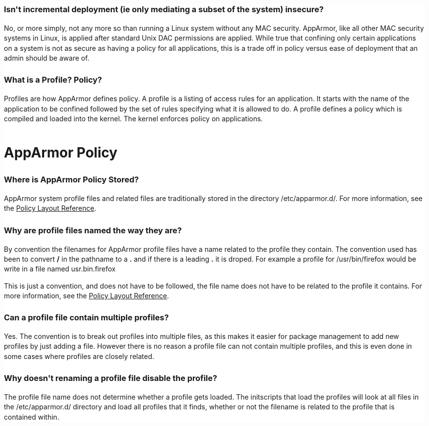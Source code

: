 ### Isn't incremental deployment (ie only mediating a subset of the system) insecure?

No, or more simply, not any more so than running a Linux system
without any MAC security. AppArmor, like all other MAC security
systems in Linux, is applied after standard Unix DAC permissions
are applied. While true that confining only certain applications on
a system is not as secure as having a policy for all applications,
this is a trade off in policy versus ease of deployment that an admin
should be aware of.

### What is a Profile? Policy?

Profiles are how AppArmor defines policy. A profile is a listing
of access rules for an application. It starts with the name of the
application to be confined followed by the set of rules specifying
what it is allowed to do. A profile defines a policy which is compiled
and loaded into the kernel. The kernel enforces policy on applications.

AppArmor Policy
===============

### Where is AppArmor Policy Stored?

AppArmor system profile files and related files are traditionally
stored in the directory /etc/apparmor.d/. For more information,
see the [Policy Layout Reference](Policy_Layout).

### Why are profile files named the way they are?

By convention the filenames for AppArmor profile files have a name
related to the profile they contain. The convention used has been to
convert **/** in the pathname to a **.** and if there is a leading
**.** it is droped. For example a profile for /usr/bin/firefox would
be write in a file named usr.bin.firefox

This is just a convention, and does not have to be followed, the file
name does not have to be related to the profile it contains. For more
information, see the [Policy Layout Reference](Policy_Layout).

### Can a profile file contain multiple profiles?

Yes. The convention is to break out profiles into multiple files,
as this makes it easier for package management to add new profiles
by just adding a file. However there is no reason a profile file can
not contain multiple profiles, and this is even done in some cases
where profiles are closely related.

### Why doesn't renaming a profile file disable the profile?

The profile file name does not determine whether a profile gets
loaded. The initscripts that load the profiles will look at all
files in the /etc/apparmor.d/ directory and load all profiles that
it finds, whether or not the filename is related to the profile that
is contained within.
